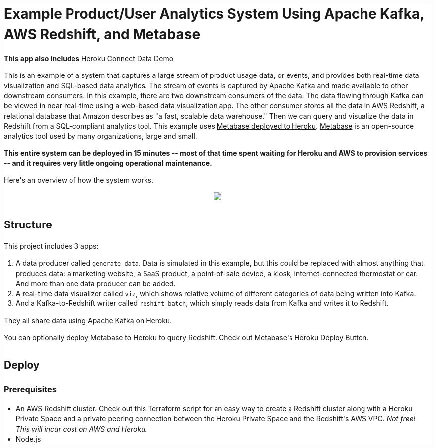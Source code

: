 # Example Product/User Analytics System Using Apache Kafka, AWS Redshift, and Metabase

**This app also includes** [Heroku Connect Data Demo](#heroku-connect-data-demo)

This is an example of a system that captures a large stream of product usage data, or events, and provides both real-time data visualization and SQL-based data analytics. The stream of events is captured by [Apache Kafka](https://kafka.apache.org/) and made available to other downstream consumers. In this example, there are two downstream consumers of the data. The data flowing through Kafka can be viewed in near real-time using a web-based data visualization app. The other consumer stores all the data in [AWS Redshift](https://aws.amazon.com/redshift/), a relational database that Amazon describes as "a fast, scalable data warehouse." Then we can query and visualize the data in Redshift from a SQL-compliant analytics tool. This example uses [Metabase deployed to Heroku](https://elements.heroku.com/buttons/metabase/metabase-deploy). [Metabase](https://www.metabase.com/) is an open-source analytics tool used by many organizations, large and small.

**This entire system can be deployed in 15 minutes -- most of that time spent waiting for Heroku and AWS to provision services -- and it requires very little ongoing operational maintenance.**

Here's an overview of how the system works.

<p align="center">
  <img src="docs/kafka-stream-viz-architecture.gif" width="75%" />
</p>

## Structure

This project includes 3 apps:

1. A data producer called `generate_data`. Data is simulated in this example, but this could be replaced with almost anything that produces data: a marketing website, a SaaS product, a point-of-sale device, a kiosk, internet-connected thermostat or car. And more than one data producer can be added.
1. A real-time data visualizer called `viz`, which shows relative volume of different categories of data being written into Kafka.
1. And a Kafka-to-Redshift writer called `reshift_batch`, which simply reads data from Kafka and writes it to Redshift.

They all share data using [Apache Kafka on Heroku](https://www.heroku.com/kafka).

You can optionally deploy Metabase to Heroku to query Redshift. Check out [Metabase's Heroku Deploy Button](https://elements.heroku.com/buttons/metabase/metabase).

## Deploy

### Prerequisites

- An AWS Redshift cluster. Check out [this Terraform script](https://github.com/heroku-examples/terraform-heroku-peered-redshift) for an easy way to create a Redshift cluster along with a Heroku Private Space and a private peering connection between the Heroku Private Space and the Redshift's AWS VPC. _Not free! This will incur cost on AWS and Heroku._
- Node.js
